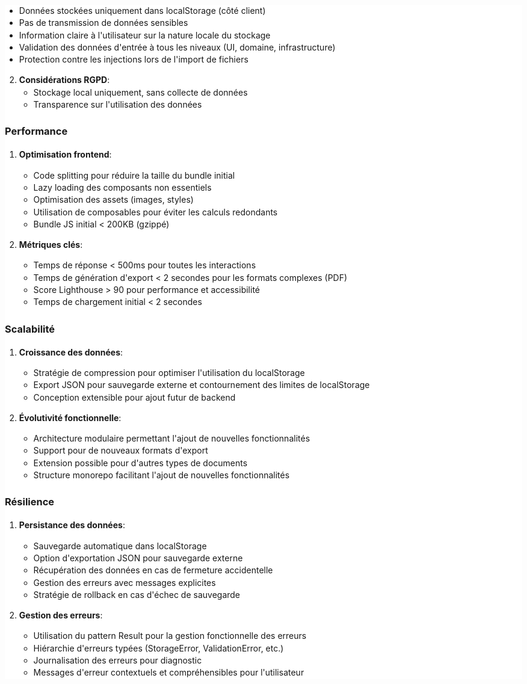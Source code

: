    - Données stockées uniquement dans localStorage (côté client)
   - Pas de transmission de données sensibles
   - Information claire à l'utilisateur sur la nature locale du stockage
   - Validation des données d'entrée à tous les niveaux (UI, domaine, infrastructure)
   - Protection contre les injections lors de l'import de fichiers

2. **Considérations RGPD**:
   - Stockage local uniquement, sans collecte de données
   - Transparence sur l'utilisation des données

### Performance

1. **Optimisation frontend**:

   - Code splitting pour réduire la taille du bundle initial
   - Lazy loading des composants non essentiels
   - Optimisation des assets (images, styles)
   - Utilisation de composables pour éviter les calculs redondants
   - Bundle JS initial < 200KB (gzippé)

2. **Métriques clés**:
   - Temps de réponse < 500ms pour toutes les interactions
   - Temps de génération d'export < 2 secondes pour les formats complexes (PDF)
   - Score Lighthouse > 90 pour performance et accessibilité
   - Temps de chargement initial < 2 secondes

### Scalabilité

1. **Croissance des données**:

   - Stratégie de compression pour optimiser l'utilisation du localStorage
   - Export JSON pour sauvegarde externe et contournement des limites de localStorage
   - Conception extensible pour ajout futur de backend

2. **Évolutivité fonctionnelle**:
   - Architecture modulaire permettant l'ajout de nouvelles fonctionnalités
   - Support pour de nouveaux formats d'export
   - Extension possible pour d'autres types de documents
   - Structure monorepo facilitant l'ajout de nouvelles fonctionnalités

### Résilience

1. **Persistance des données**:

   - Sauvegarde automatique dans localStorage
   - Option d'exportation JSON pour sauvegarde externe
   - Récupération des données en cas de fermeture accidentelle
   - Gestion des erreurs avec messages explicites
   - Stratégie de rollback en cas d'échec de sauvegarde

2. **Gestion des erreurs**:
   - Utilisation du pattern Result pour la gestion fonctionnelle des erreurs
   - Hiérarchie d'erreurs typées (StorageError, ValidationError, etc.)
   - Journalisation des erreurs pour diagnostic
   - Messages d'erreur contextuels et compréhensibles pour l'utilisateur
